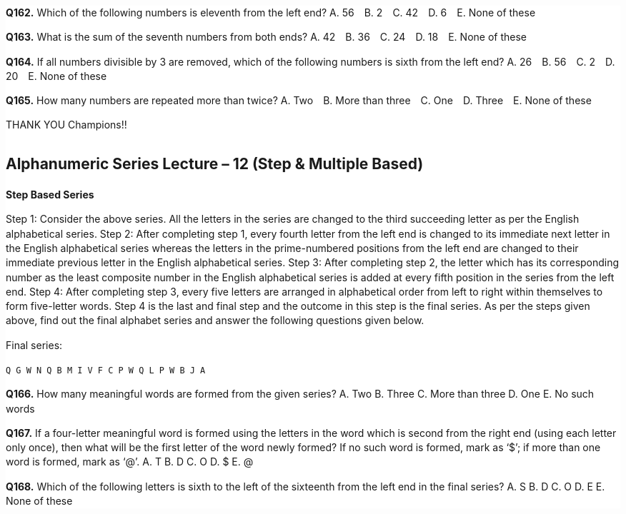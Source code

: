 **Q162.** Which of the following numbers is eleventh from the left end?
A. 56 B. 2 C. 42 D. 6 E. None of these

**Q163.** What is the sum of the seventh numbers from both ends?
A. 42 B. 36 C. 24 D. 18 E. None of these

**Q164.** If all numbers divisible by 3 are removed, which of the following numbers is sixth from the left end?
A. 26 B. 56 C. 2 D. 20 E. None of these

**Q165.** How many numbers are repeated more than twice?
A. Two B. More than three C. One D. Three E. None of these

THANK YOU Champions!!

## Alphanumeric Series Lecture – 12 (Step & Multiple Based)

**Step Based Series**

Step 1: Consider the above series. All the letters in the series are changed to the third succeeding letter as per the English alphabetical series.
Step 2: After completing step 1, every fourth letter from the left end is changed to its immediate next letter in the English alphabetical series whereas the letters in the prime-numbered positions from the left end are changed to their immediate previous letter in the English alphabetical series.
Step 3: After completing step 2, the letter which has its corresponding number as the least composite number in the English alphabetical series is added at every fifth position in the series from the left end.
Step 4: After completing step 3, every five letters are arranged in alphabetical order from left to right within themselves to form five-letter words.
Step 4 is the last and final step and the outcome in this step is the final series. As per the steps given above, find out the final alphabet series and answer the following questions given below.

Final series:

```
Q G W N Q B M I V F C P W Q L P W B J A
```

**Q166.** How many meaningful words are formed from the given series?
A. Two
B. Three
C. More than three
D. One
E. No such words

**Q167.** If a four-letter meaningful word is formed using the letters in the word which is second from the right end (using each letter only once), then what will be the first letter of the word newly formed? If no such word is formed, mark as ‘\$’; if more than one word is formed, mark as ‘@’.
A. T
B. D
C. O
D. \$
E. @

**Q168.** Which of the following letters is sixth to the left of the sixteenth from the left end in the final series?
A. S
B. D
C. O
D. E
E. None of these
